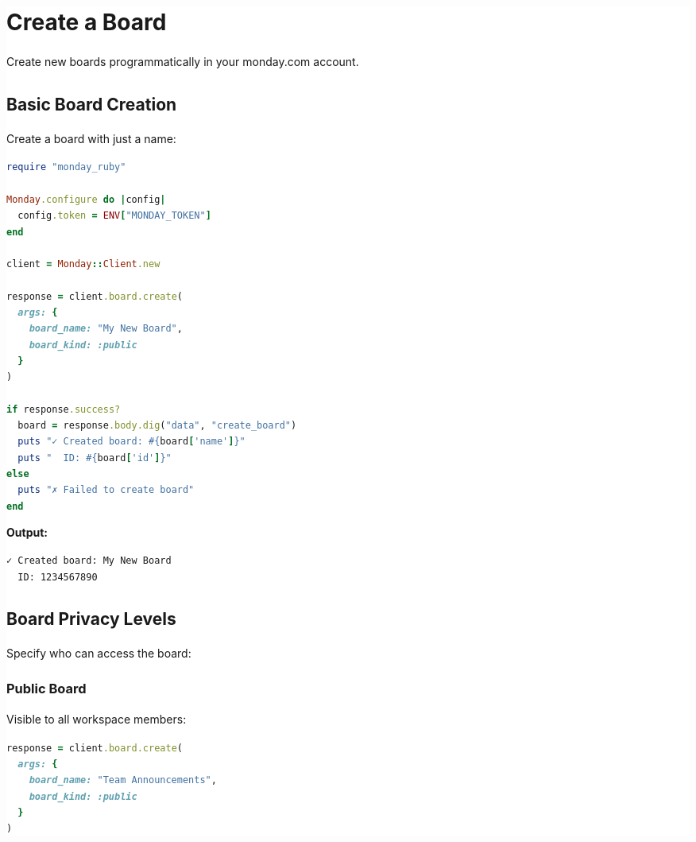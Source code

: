 # Create a Board

Create new boards programmatically in your monday.com account.

## Basic Board Creation

Create a board with just a name:

```ruby
require "monday_ruby"

Monday.configure do |config|
  config.token = ENV["MONDAY_TOKEN"]
end

client = Monday::Client.new

response = client.board.create(
  args: {
    board_name: "My New Board",
    board_kind: :public
  }
)

if response.success?
  board = response.body.dig("data", "create_board")
  puts "✓ Created board: #{board['name']}"
  puts "  ID: #{board['id']}"
else
  puts "✗ Failed to create board"
end
```

**Output:**
```
✓ Created board: My New Board
  ID: 1234567890
```

## Board Privacy Levels

Specify who can access the board:

### Public Board

Visible to all workspace members:

```ruby
response = client.board.create(
  args: {
    board_name: "Team Announcements",
    board_kind: :public
  }
)
```
